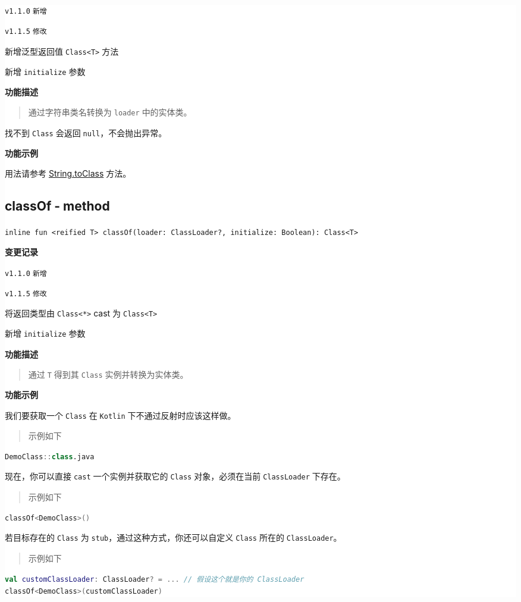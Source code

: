 `v1.1.0` `新增`

`v1.1.5` `修改`

新增泛型返回值 `Class<T>` 方法

新增 `initialize` 参数

**功能描述**

> 通过字符串类名转换为 `loader` 中的实体类。

找不到 `Class` 会返回 `null`，不会抛出异常。

**功能示例**

用法请参考 [String.toClass](#string-toclass-ext-method) 方法。

## classOf <span class="symbol">- method</span>

```kotlin:no-line-numbers
inline fun <reified T> classOf(loader: ClassLoader?, initialize: Boolean): Class<T>
```

**变更记录**

`v1.1.0` `新增`

`v1.1.5` `修改`

将返回类型由 `Class<*>` cast 为 `Class<T>`

新增 `initialize` 参数

**功能描述**

> 通过 `T` 得到其 `Class` 实例并转换为实体类。

**功能示例**

我们要获取一个 `Class` 在 `Kotlin` 下不通过反射时应该这样做。

> 示例如下
> 
```kotlin
DemoClass::class.java
```

现在，你可以直接 `cast` 一个实例并获取它的 `Class` 对象，必须在当前 `ClassLoader` 下存在。

> 示例如下

```kotlin
classOf<DemoClass>()
```

若目标存在的 `Class` 为 `stub`，通过这种方式，你还可以自定义 `Class` 所在的 `ClassLoader`。

> 示例如下

```kotlin
val customClassLoader: ClassLoader? = ... // 假设这个就是你的 ClassLoader
classOf<DemoClass>(customClassLoader)
```
